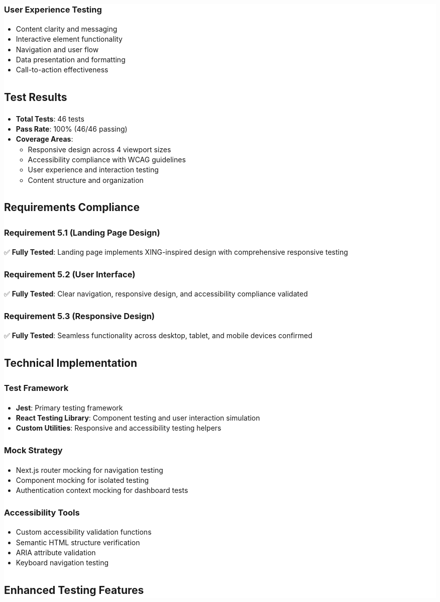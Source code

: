 ### User Experience Testing
- Content clarity and messaging
- Interactive element functionality
- Navigation and user flow
- Data presentation and formatting
- Call-to-action effectiveness

## Test Results
- **Total Tests**: 46 tests
- **Pass Rate**: 100% (46/46 passing)
- **Coverage Areas**: 
  - Responsive design across 4 viewport sizes
  - Accessibility compliance with WCAG guidelines
  - User experience and interaction testing
  - Content structure and organization

## Requirements Compliance

### Requirement 5.1 (Landing Page Design)
✅ **Fully Tested**: Landing page implements XING-inspired design with comprehensive responsive testing

### Requirement 5.2 (User Interface)
✅ **Fully Tested**: Clear navigation, responsive design, and accessibility compliance validated

### Requirement 5.3 (Responsive Design)
✅ **Fully Tested**: Seamless functionality across desktop, tablet, and mobile devices confirmed

## Technical Implementation

### Test Framework
- **Jest**: Primary testing framework
- **React Testing Library**: Component testing and user interaction simulation
- **Custom Utilities**: Responsive and accessibility testing helpers

### Mock Strategy
- Next.js router mocking for navigation testing
- Component mocking for isolated testing
- Authentication context mocking for dashboard tests

### Accessibility Tools
- Custom accessibility validation functions
- Semantic HTML structure verification
- ARIA attribute validation
- Keyboard navigation testing

## Enhanced Testing Features
